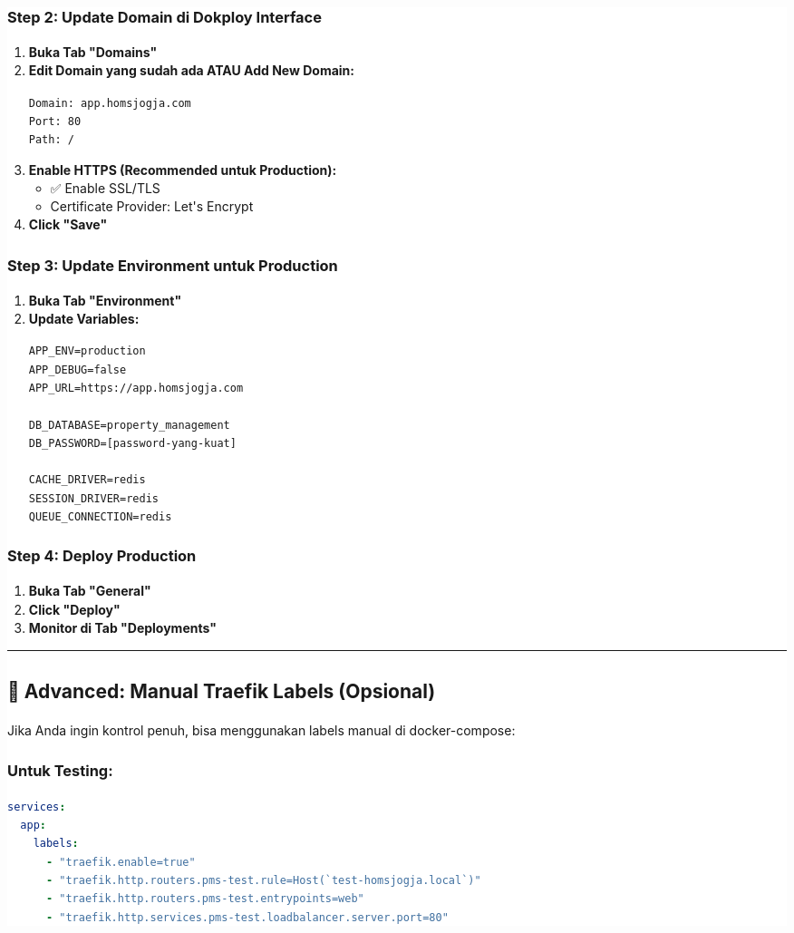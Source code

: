 ### Step 2: Update Domain di Dokploy Interface

1. **Buka Tab "Domains"**
2. **Edit Domain yang sudah ada ATAU Add New Domain:**
   ```
   Domain: app.homsjogja.com
   Port: 80
   Path: /
   ```
3. **Enable HTTPS (Recommended untuk Production):**
   - ✅ Enable SSL/TLS
   - Certificate Provider: Let's Encrypt
4. **Click "Save"**

### Step 3: Update Environment untuk Production

1. **Buka Tab "Environment"**
2. **Update Variables:**
   ```
   APP_ENV=production
   APP_DEBUG=false
   APP_URL=https://app.homsjogja.com
   
   DB_DATABASE=property_management
   DB_PASSWORD=[password-yang-kuat]
   
   CACHE_DRIVER=redis
   SESSION_DRIVER=redis
   QUEUE_CONNECTION=redis
   ```

### Step 4: Deploy Production

1. **Buka Tab "General"**
2. **Click "Deploy"**
3. **Monitor di Tab "Deployments"**

---

## 🔧 **Advanced: Manual Traefik Labels (Opsional)**

Jika Anda ingin kontrol penuh, bisa menggunakan labels manual di docker-compose:

### Untuk Testing:
```yaml
services:
  app:
    labels:
      - "traefik.enable=true"
      - "traefik.http.routers.pms-test.rule=Host(`test-homsjogja.local`)"
      - "traefik.http.routers.pms-test.entrypoints=web"
      - "traefik.http.services.pms-test.loadbalancer.server.port=80"
```
